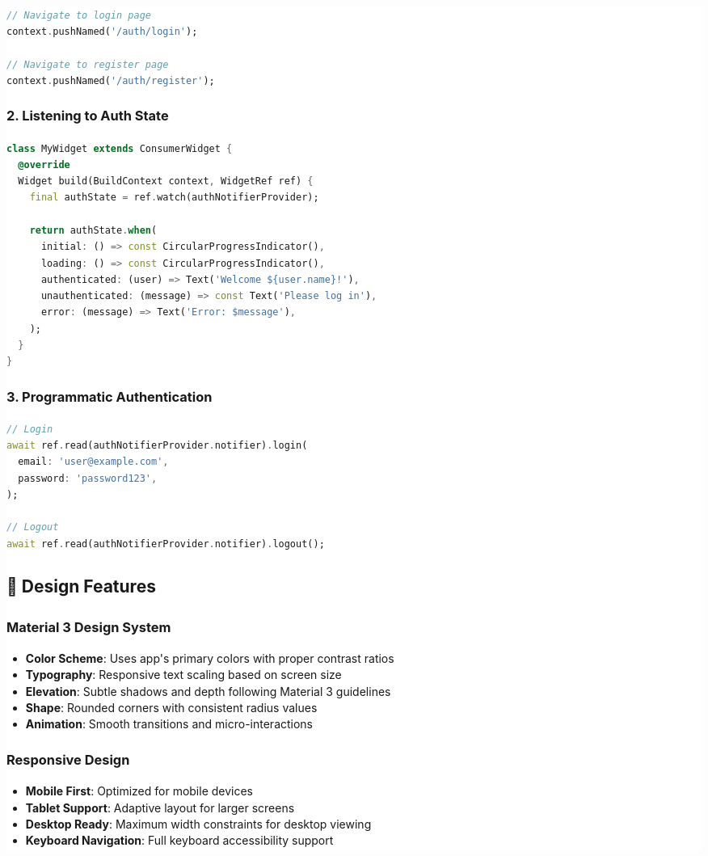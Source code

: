 ```dart
// Navigate to login page
context.pushNamed('/auth/login');

// Navigate to register page
context.pushNamed('/auth/register');
```

### 2. **Listening to Auth State**

```dart
class MyWidget extends ConsumerWidget {
  @override
  Widget build(BuildContext context, WidgetRef ref) {
    final authState = ref.watch(authNotifierProvider);

    return authState.when(
      initial: () => const CircularProgressIndicator(),
      loading: () => const CircularProgressIndicator(),
      authenticated: (user) => Text('Welcome ${user.name}!'),
      unauthenticated: (message) => const Text('Please log in'),
      error: (message) => Text('Error: $message'),
    );
  }
}
```

### 3. **Programmatic Authentication**

```dart
// Login
await ref.read(authNotifierProvider.notifier).login(
  email: 'user@example.com',
  password: 'password123',
);

// Logout
await ref.read(authNotifierProvider.notifier).logout();
```

## 🎨 Design Features

### **Material 3 Design System**
- **Color Scheme**: Uses app's primary colors with proper contrast ratios
- **Typography**: Responsive text scaling based on screen size
- **Elevation**: Subtle shadows and depth following Material 3 guidelines
- **Shape**: Rounded corners with consistent radius values
- **Animation**: Smooth transitions and micro-interactions

### **Responsive Design**
- **Mobile First**: Optimized for mobile devices
- **Tablet Support**: Adaptive layout for larger screens
- **Desktop Ready**: Maximum width constraints for desktop viewing
- **Keyboard Navigation**: Full keyboard accessibility support
